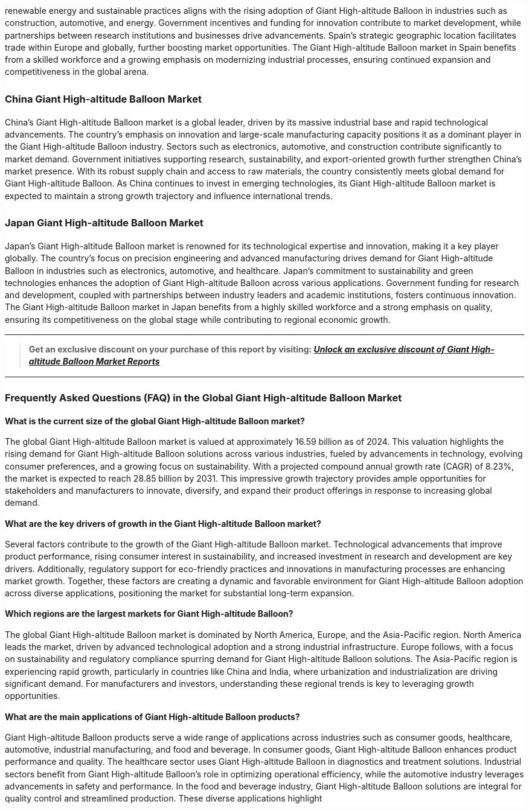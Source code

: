 renewable energy and sustainable practices aligns with the rising adoption of Giant High-altitude Balloon in industries such as construction, automotive, and energy. Government incentives and funding for innovation contribute to market development, while partnerships between research institutions and businesses drive advancements. Spain&rsquo;s strategic geographic location facilitates trade within Europe and globally, further boosting market opportunities. The Giant High-altitude Balloon market in Spain benefits from a skilled workforce and a growing emphasis on modernizing industrial processes, ensuring continued expansion and competitiveness in the global arena.</p><h3>China Giant High-altitude Balloon Market</h3><p>China&rsquo;s Giant High-altitude Balloon market is a global leader, driven by its massive industrial base and rapid technological advancements. The country&rsquo;s emphasis on innovation and large-scale manufacturing capacity positions it as a dominant player in the Giant High-altitude Balloon industry. Sectors such as electronics, automotive, and construction contribute significantly to market demand. Government initiatives supporting research, sustainability, and export-oriented growth further strengthen China&rsquo;s market presence. With its robust supply chain and access to raw materials, the country consistently meets global demand for Giant High-altitude Balloon. As China continues to invest in emerging technologies, its Giant High-altitude Balloon market is expected to maintain a strong growth trajectory and influence international trends.</p><h3>Japan Giant High-altitude Balloon Market</h3><p>Japan&rsquo;s Giant High-altitude Balloon market is renowned for its technological expertise and innovation, making it a key player globally. The country&rsquo;s focus on precision engineering and advanced manufacturing drives demand for Giant High-altitude Balloon in industries such as electronics, automotive, and healthcare. Japan&rsquo;s commitment to sustainability and green technologies enhances the adoption of Giant High-altitude Balloon across various applications. Government funding for research and development, coupled with partnerships between industry leaders and academic institutions, fosters continuous innovation. The Giant High-altitude Balloon market in Japan benefits from a highly skilled workforce and a strong emphasis on quality, ensuring its competitiveness on the global stage while contributing to regional economic growth.</p><hr /><blockquote><p><strong>Get an exclusive discount on your purchase of this report by visiting: <em><a href="://marketresearchpulse.com/ask-for-discount/38654?utm_source=Github&amp;utm_medium=052">Unlock an exclusive discount of Giant High-altitude Balloon Market Reports</a></em>&nbsp;</strong></p></blockquote><hr /><h3>Frequently Asked Questions (FAQ) in the Global Giant High-altitude Balloon Market</h3><p><strong>What is the current size of the global Giant High-altitude Balloon market?</strong></p><p>The global Giant High-altitude Balloon market is valued at approximately 16.59 billion as of 2024. This valuation highlights the rising demand for Giant High-altitude Balloon solutions across various industries, fueled by advancements in technology, evolving consumer preferences, and a growing focus on sustainability. With a projected compound annual growth rate (CAGR) of 8.23%, the market is expected to reach 28.85 billion by 2031. This impressive growth trajectory provides ample opportunities for stakeholders and manufacturers to innovate, diversify, and expand their product offerings in response to increasing global demand.</p><p><strong>What are the key drivers of growth in the Giant High-altitude Balloon market?</strong></p><p>Several factors contribute to the growth of the Giant High-altitude Balloon market. Technological advancements that improve product performance, rising consumer interest in sustainability, and increased investment in research and development are key drivers. Additionally, regulatory support for eco-friendly practices and innovations in manufacturing processes are enhancing market growth. Together, these factors are creating a dynamic and favorable environment for Giant High-altitude Balloon adoption across diverse applications, positioning the market for substantial long-term expansion.</p><p><strong>Which regions are the largest markets for Giant High-altitude Balloon?</strong></p><p>The global Giant High-altitude Balloon market is dominated by North America, Europe, and the Asia-Pacific region. North America leads the market, driven by advanced technological adoption and a strong industrial infrastructure. Europe follows, with a focus on sustainability and regulatory compliance spurring demand for Giant High-altitude Balloon solutions. The Asia-Pacific region is experiencing rapid growth, particularly in countries like China and India, where urbanization and industrialization are driving significant demand. For manufacturers and investors, understanding these regional trends is key to leveraging growth opportunities.</p><p><strong>What are the main applications of Giant High-altitude Balloon products?</strong></p><p>Giant High-altitude Balloon products serve a wide range of applications across industries such as consumer goods, healthcare, automotive, industrial manufacturing, and food and beverage. In consumer goods, Giant High-altitude Balloon enhances product performance and quality. The healthcare sector uses Giant High-altitude Balloon in diagnostics and treatment solutions. Industrial sectors benefit from Giant High-altitude Balloon&rsquo;s role in optimizing operational efficiency, while the automotive industry leverages advancements in safety and performance. In the food and beverage industry, Giant High-altitude Balloon solutions are integral for quality control and streamlined production. These diverse applications highlight